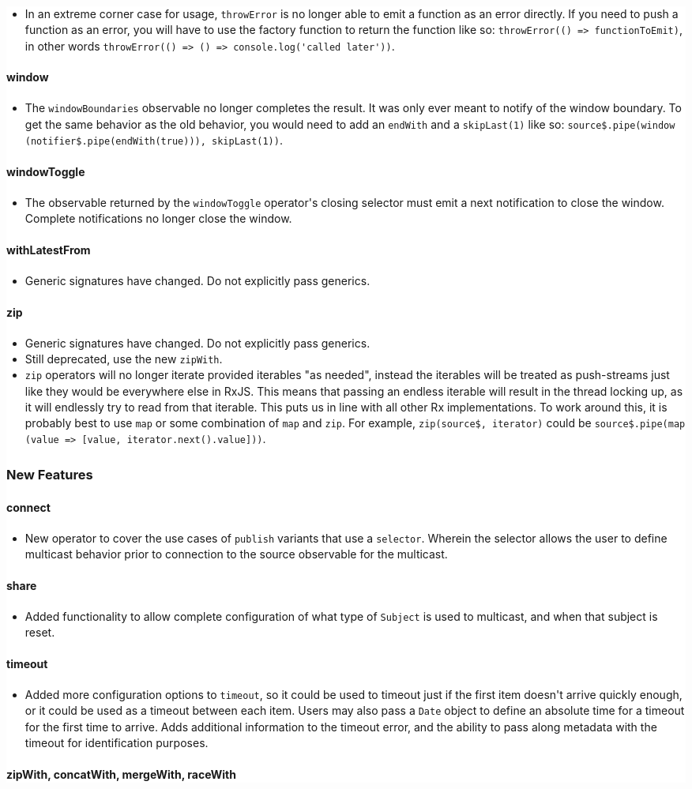 - In an extreme corner case for usage, `throwError` is no longer able to emit a function as an error directly. If you need to push a function as an error, you will have to use the factory function to return the function like so: `throwError(() => functionToEmit)`, in other words `throwError(() => () => console.log('called later'))`.

#### window

- The `windowBoundaries` observable no longer completes the result. It was only ever meant to notify of the window boundary. To get the same behavior as the old behavior, you would need to add an `endWith` and a `skipLast(1)` like so: `source$.pipe(window(notifier$.pipe(endWith(true))), skipLast(1))`.

#### windowToggle

- The observable returned by the `windowToggle` operator's closing selector must emit a next notification to close the window. Complete notifications no longer close the window.

#### withLatestFrom

- Generic signatures have changed. Do not explicitly pass generics.

#### zip

- Generic signatures have changed. Do not explicitly pass generics.
- Still deprecated, use the new `zipWith`.
- `zip` operators will no longer iterate provided iterables "as needed", instead the iterables will be treated as push-streams just like they would be everywhere else in RxJS. This means that passing an endless iterable will result in the thread locking up, as it will endlessly try to read from that iterable. This puts us in line with all other Rx implementations. To work around this, it is probably best to use `map` or some combination of `map` and `zip`. For example, `zip(source$, iterator)` could be `source$.pipe(map(value => [value, iterator.next().value]))`.

### New Features

#### connect

- New operator to cover the use cases of `publish` variants that use a `selector`. Wherein the selector allows the user to define multicast behavior prior to connection to the source observable for the multicast.

#### share

- Added functionality to allow complete configuration of what type of `Subject` is used to multicast, and when that subject is reset.

#### timeout

- Added more configuration options to `timeout`, so it could be used to timeout just if the first item doesn't arrive quickly enough, or it could be used as a timeout between each item. Users may also pass a `Date` object to define an absolute time for a timeout for the first time to arrive. Adds additional information to the timeout error, and the ability to pass along metadata with the timeout for identification purposes.

#### zipWith, concatWith, mergeWith, raceWith
